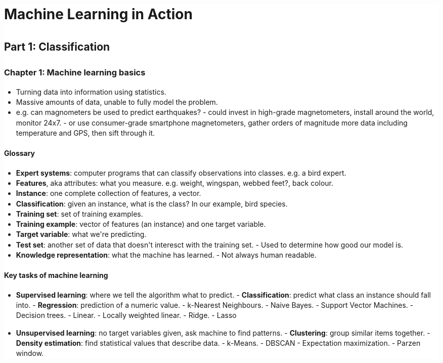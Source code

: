 # Machine Learning in Action

## Part 1: Classification

### Chapter 1: Machine learning basics

-    Turning data into information using statistics.
-    Massive amounts of data, unable to fully model the problem.
-    e.g. can magnometers be used to predict earthquakes?
    -    could invest in high-grade magnetometers, install around the world, monitor 24x7.
    -    or use consumer-grade smartphone magnetometers, gather orders of magnitude more data including temperature and GPS, then sift through it.
    
#### Glossary

-    **Expert systems**: computer programs that can classify observations into classes. e.g. a bird expert.
-    **Features**, aka attributes: what you measure. e.g. weight, wingspan, webbed feet?, back colour.
-    **Instance**: one complete collection of features, a vector.
-    **Classification**: given an instance, what is the class? In our example, bird species.
-    **Training set**: set of training examples.
-    **Training example**: vector of features (an instance) and one target variable.
-    **Target variable**: what we're predicting.
-    **Test set**: another set of data that doesn't interesct with the training set.
    -    Used to determine how good our model is.
-    **Knowledge representation**: what the machine has learned.
    -    Not always human readable.

#### Key tasks of machine learning

-    **Supervised learning**: where we tell the algorithm what to predict.
    -    **Classification**: predict what class an instance should fall into.
    -    **Regression**: prediction of a numeric value.
    -    k-Nearest Neighbours.
    -    Naive Bayes.
    -    Support Vector Machines.
    -    Decision trees.
    -    Linear.
    -    Locally weighted linear.
    -    Ridge.
    -    Lasso

-    **Unsupervised learning**: no target variables given, ask machine to find patterns.
    -    **Clustering**: group similar items together.
    -    **Density estimation**: find statistical values that describe data.
    -    k-Means.
    -    DBSCAN
    -    Expectation maximization.
    -    Parzen window.
    
